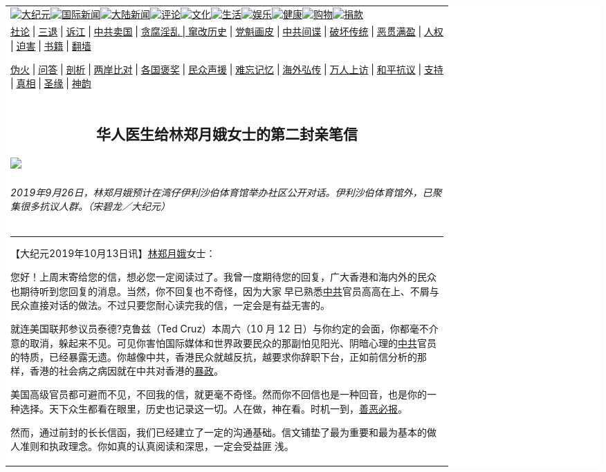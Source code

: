 <a name="1" id="1" target="_blank"></a><span id="1"></span>
<table border="0"><tr><td colspan="2" VALIGN=TOP><a href="https://github.com/jrxob2776/djy/blob/master/gb/nsc413.md#1"><img src="https://raw.githubusercontent.com/jrxob2776/www/master/t/djy/1.jpg" title="大纪元"></a><a href="https://github.com/jrxob2776/djy/blob/master/gb/n24hr.md#1"><img src="https://raw.githubusercontent.com/jrxob2776/www/master/t/djy/3.jpg" title="国际新闻"></a><a href="https://github.com/jrxob2776/djy/blob/master/gb/nsc413.md#1"><img src="https://raw.githubusercontent.com/jrxob2776/www/master/t/djy/4.jpg" title="大陆新闻"></a><a href="https://github.com/jrxob2776/djy/blob/master/gb/news392.md#1"><img src="https://raw.githubusercontent.com/jrxob2776/www/master/t/djy/5.jpg" title="评论"></a><a href="https://github.com/jrxob2776/djy/blob/master/gb/news2007.md#1"><img src="https://raw.githubusercontent.com/jrxob2776/www/master/t/djy/6.jpg" title="文化"></a><a href="https://github.com/jrxob2776/djy/blob/master/gb/news2008.md#1"><img src="https://raw.githubusercontent.com/jrxob2776/www/master/t/djy/7.jpg" title="生活"></a><a href="https://github.com/jrxob2776/djy/blob/master/gb/ncyule.md#1"><img src="https://raw.githubusercontent.com/jrxob2776/www/master/t/djy/8.jpg" title="娱乐"></a><a href="https://github.com/jrxob2776/djy/blob/master/gb/nsc1002.md#1"><img src="https://raw.githubusercontent.com/jrxob2776/www/master/t/djy/9.jpg" title="健康"><a href="https://www.youlucky.com"><img src="https://raw.githubusercontent.com/jrxob2776/www/master/t/djy/10.jpg" title="购物"></a><a href="https://www.supportepoch.org/donation?utm_medium=epochtimes&utm_source=referral&utm_campaign=donate_button_djyhomepage"><img src="https://raw.githubusercontent.com/jrxob2776/www/master/t/djy/12.jpg" title="捐款"></a></td></tr>
<tr><td colspan="2" VALIGN=TOP><a target="_blank" href="https://git.io/fjCRf">社论</a> | <a target="_blank" href="https://github.com/jrxob2776/djy/blob/master/gb/nf5657.md#1">三退</a> | <a target="_blank" href="https://github.com/jrxob2776/djy/blob/master/gb/nf6123.md#1">诉江</a> | <a target="_blank" href="https://github.com/jrxob2776/djy/blob/master/gb/nf1176117.md#1">中共卖国</a> | <a target="_blank" href="https://github.com/jrxob2776/djy/blob/master/gb/nf5773.md#1">贪腐淫乱 | <a target="_blank" href="https://github.com/jrxob2776/djy/blob/master/gb/nf1176115.md#1">窜改历史</a> | <a target="_blank" href="https://github.com/jrxob2776/djy/blob/master/gb/nf1176107.md#1">党魁画皮</a> | <a target="_blank" href="https://github.com/jrxob2776/djy/blob/master/gb/nf1320400.md#1">中共间谍</a> | <a target="_blank" href="https://github.com/jrxob2776/djy/blob/master/gb/nf1176114.md#1">破坏传统</a> | <a target="_blank" href="https://github.com/jrxob2776/djy/blob/master/gb/nf5287.md#1">恶贯满盈</a> | <a target="_blank" href="https://github.com/jrxob2776/djy/blob/master/gb/ncid278.md#1">人权</a> | <a target="_blank" href="https://github.com/jrxob2776/djy/blob/master/gb/nf1176111.md#1">迫害</a> | <a target="_blank" href="https://github.com/jrxob2776/djy/blob/master/gb/nf1235328.md#1">书籍</a> | <a target="_blank" href="https://github.com/jrxob2776/www/blob/master/README.md?zsrh#1">翻墙</a></p><p><a target="_blank" href="https://github.com/jrxob2776/djy/blob/master/gb/nf5562.md#1">伪火</a> | <a target="_blank" href="https://github.com/jrxob2776/djy/blob/master/gb/nf4378.md#1">问答</a> | <a target="_blank" href="https://github.com/jrxob2776/djy/blob/master/gb/nf5792.md#1">剖析</a> | <a target="_blank" href="https://github.com/jrxob2776/djy/blob/master/gb/nf5735.md#1">两岸比对</a> | <a target="_blank" href="https://github.com/jrxob2776/djy/blob/master/gb/nf6119.md#1">各国褒奖</a> | <a target="_blank" href="https://github.com/jrxob2776/djy/blob/master/gb/nf6120.md#1">民众声援</a> | <a target="_blank" href="https://github.com/jrxob2776/djy/blob/master/gb/nf1188594.md#1">难忘记忆</a> | <a target="_blank" href="https://github.com/jrxob2776/djy/blob/master/gb/nf3180.md#1">海外弘传</a> | <a target="_blank" href="https://github.com/jrxob2776/djy/blob/master/gb/nf5410.md#1">万人上访</a> | <a target="_blank" href="https://github.com/jrxob2776/ntdtv/blob/master/gb/prog1530_1.md#1">和平抗议</a> | <a target="_blank" href="https://github.com/jrxob2776/djy/blob/master/gb/nf4386.md#1">支持</a> | <a target="_blank" href="https://github.com/jrxob2776/djy/blob/master/gb/nf4389.md#1">真相</a> | <a target="_blank" href="https://github.com/jrxob2776/djy/blob/master/gb/nf5790.md#1">圣缘</a> | <a target="_blank" href="https://github.com/jrxob2776/djy/blob/master/gb/nf4786.md#1">神韵</a></td></tr>
<tr><td VALIGN=TOP width="626"><h2 align=center>华人医生给林郑月娥女士的第二封亲笔信</h2>
<img src="http://i.epochtimes.com/assets/uploads/2019/09/1909260933292188-600x400.jpg" />
<h6>2019年9月26日，林郑月娥预计在湾仔伊利沙伯体育馆举办社区公开对话。伊利沙伯体育馆外，已聚集很多抗议人群。（宋碧龙／大纪元）
</h6>
<hr>
<p>【大纪元2019年10月13日讯】<a href="https://github.com/jrxob2776/djy/blob/master/gb/tag/%E6%9E%97%E9%83%91%E6%9C%88%E5%A8%A5.md">林郑月娥</a>女士：</p>
<p>您好！上周末寄给您的信，想必您一定阅读过了。我曾一度期待您的回复，广大香港和海内外的民众也期待听到您回复的消息。当然，你不回复也不奇怪，因为大家 早已熟悉<a href="https://github.com/jrxob2776/djy/blob/master/gb/tag/%E4%B8%AD%E5%85%B1.md">中共</a>官员高高在上、不屑与民众直接对话的做法。不过只要您耐心读完我的信，一定会是有益无害的。</p>
<p>就连美国联邦参议员泰德<span class="s1">?</span>克鲁兹（Ted Cruz）本周六（10 月 12 日）与你约定的会面，你都毫不介意的取消，躲起来不见。可见你害怕国际媒体和世界政要民众的那副怕见阳光、阴暗心理的<a href="https://github.com/jrxob2776/djy/blob/master/gb/tag/%E4%B8%AD%E5%85%B1.md">中共</a>官员的特质，已经暴露无遗。你越像中共，香港民众就越反抗，越要求你辞职下台，正如前信分析的那样，香港的社会病之病因就在中共对香港的<a href="https://github.com/jrxob2776/djy/blob/master/gb/tag/%E6%9A%B4%E6%94%BF.md">暴政</a>。</p>
<p>美国高级官员都可避而不见，不回我的信，就更毫不奇怪。然而你不回信也是一种回音，也是你的一种选择。天下众生都看在眼里，历史也记录这一切。人在做，神在看。时机一到，<a href="https://github.com/jrxob2776/djy/blob/master/gb/tag/%E5%96%84%E6%81%B6%E5%BF%85%E6%8A%A5.md">善恶必报</a>。</p>
<p>然而，通过前封的长长信函，我们已经建立了一定的沟通基础。信文铺垫了最为重要和最为基本的做人准则和执政理念。你如真的认真阅读和深思，一定会受益匪 浅。</p>